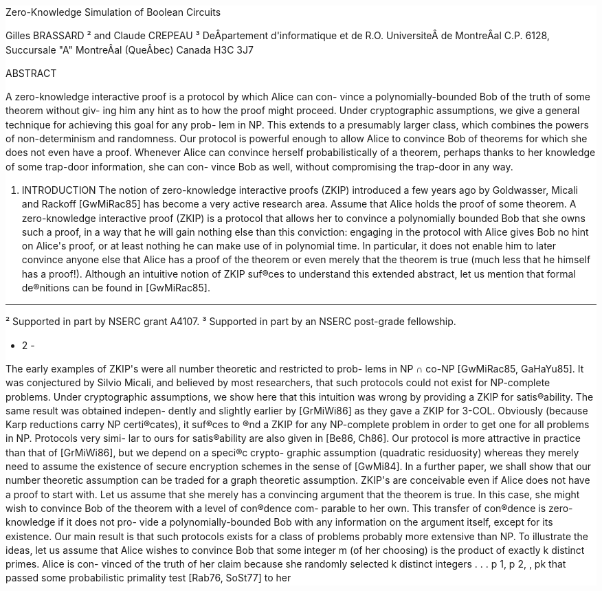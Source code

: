 Zero-Knowledge Simulation of Boolean Circuits

Gilles BRASSARD ² and Claude CREPEAU ³
  DeÂpartement d'informatique et de R.O.
   UniversiteÂ de MontreÂal
  C.P. 6128, Succursale "A"
MontreÂal (QueÂbec)
Canada H3C 3J7

  ABSTRACT

A zero-knowledge interactive proof is a protocol by which Alice can con-
 vince a polynomially-bounded Bob of the truth of some theorem without giv-
 ing him any hint as to how the proof might proceed. Under cryptographic
 assumptions, we give a general technique for achieving this goal for any prob-
 lem in NP. This extends to a presumably larger class, which combines the
powers of non-determinism and randomness. Our protocol is powerful enough
to allow Alice to convince Bob of theorems for which she does not even have
a proof. Whenever Alice can convince herself probabilistically of a theorem,
perhaps thanks to her knowledge of some trap-door information, she can con-
vince Bob as well, without compromising the trap-door in any way.


1. INTRODUCTION
The notion of zero-knowledge interactive proofs (ZKIP) introduced a few years
ago by Goldwasser, Micali and Rackoff [GwMiRac85] has become a very active
research area. Assume that Alice holds the proof of some theorem. A zero-knowledge
interactive proof (ZKIP) is a protocol that allows her to convince a polynomially
bounded Bob that she owns such a proof, in a way that he will gain nothing else than
 this conviction: engaging in the protocol with Alice gives Bob no hint on Alice's
proof, or at least nothing he can make use of in polynomial time. In particular, it does
not enable him to later convince anyone else that Alice has a proof of the theorem or
even merely that the theorem is true (much less that he himself has a proof!).
Although an intuitive notion of ZKIP suf®ces to understand this extended abstract, let
us mention that formal de®nitions can be found in [GwMiRac85].
________________
 ² Supported in part by NSERC grant A4107.
 ³ Supported in part by an NSERC post-grade fellowship.
- 2 -

The early examples of ZKIP's were all number theoretic and restricted to prob-
 lems in NP ∩ co-NP [GwMiRac85, GaHaYu85]. It was conjectured by Silvio Micali,
 and believed by most researchers, that such protocols could not exist for NP-complete
 problems. Under cryptographic assumptions, we show here that this intuition was
 wrong by providing a ZKIP for satis®ability. The same result was obtained indepen-
dently and slightly earlier by [GrMiWi86] as they gave a ZKIP for 3-COL. Obviously
(because Karp reductions carry NP certi®cates), it suf®ces to ®nd a ZKIP for any
NP-complete problem in order to get one for all problems in NP. Protocols very simi-
 lar to ours for satis®ability are also given in [Be86, Ch86]. Our protocol is more
 attractive in practice than that of [GrMiWi86], but we depend on a speci®c crypto-
 graphic assumption (quadratic residuosity) whereas they merely need to assume the
 existence of secure encryption schemes in the sense of [GwMi84]. In a further paper,
 we shall show that our number theoretic assumption can be traded for a graph
 theoretic assumption.
ZKIP's are conceivable even if Alice does not have a proof to start with. Let us
 assume that she merely has a convincing argument that the theorem is true. In this
 case, she might wish to convince Bob of the theorem with a level of con®dence com-
 parable to her own. This transfer of con®dence is zero-knowledge if it does not pro-
 vide a polynomially-bounded Bob with any information on the argument itself, except
 for its existence. Our main result is that such protocols exists for a class of problems
 probably more extensive than NP.
To illustrate the ideas, let us assume that Alice wishes to convince Bob that some
 integer m (of her choosing) is the product of exactly k distinct primes. Alice is con-
 vinced of the truth of her claim because she randomly selected k distinct integers
  . . .
 p 1, p 2,  , pk that passed some probabilistic primality test [Rab76, SoSt77] to her